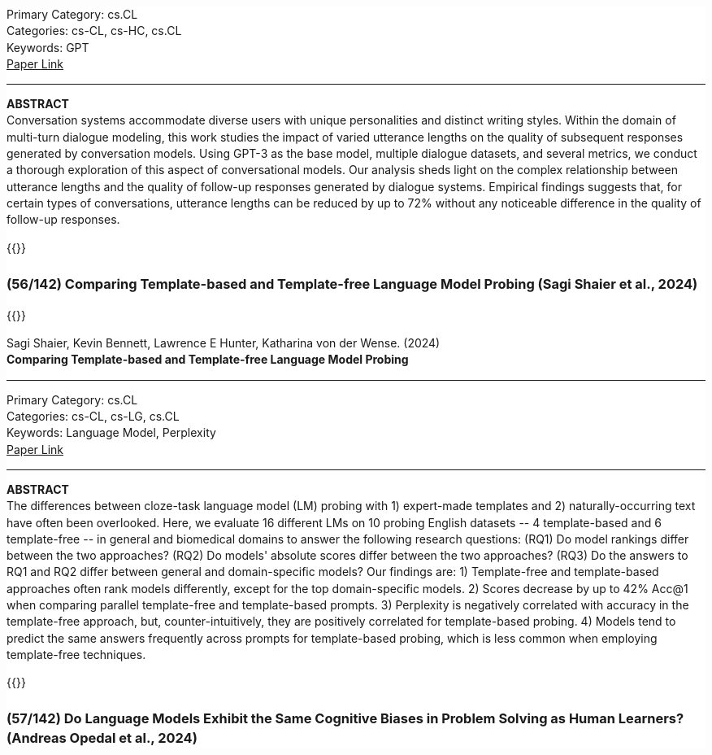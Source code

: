 Primary Category: cs.CL  
Categories: cs-CL, cs-HC, cs.CL  
Keywords: GPT  
[Paper Link](http://arxiv.org/abs/2402.00143v1)  

---


**ABSTRACT**  
Conversation systems accommodate diverse users with unique personalities and distinct writing styles. Within the domain of multi-turn dialogue modeling, this work studies the impact of varied utterance lengths on the quality of subsequent responses generated by conversation models. Using GPT-3 as the base model, multiple dialogue datasets, and several metrics, we conduct a thorough exploration of this aspect of conversational models. Our analysis sheds light on the complex relationship between utterance lengths and the quality of follow-up responses generated by dialogue systems. Empirical findings suggests that, for certain types of conversations, utterance lengths can be reduced by up to 72% without any noticeable difference in the quality of follow-up responses.

{{</citation>}}


### (56/142) Comparing Template-based and Template-free Language Model Probing (Sagi Shaier et al., 2024)

{{<citation>}}

Sagi Shaier, Kevin Bennett, Lawrence E Hunter, Katharina von der Wense. (2024)  
**Comparing Template-based and Template-free Language Model Probing**  

---
Primary Category: cs.CL  
Categories: cs-CL, cs-LG, cs.CL  
Keywords: Language Model, Perplexity  
[Paper Link](http://arxiv.org/abs/2402.00123v1)  

---


**ABSTRACT**  
The differences between cloze-task language model (LM) probing with 1) expert-made templates and 2) naturally-occurring text have often been overlooked. Here, we evaluate 16 different LMs on 10 probing English datasets -- 4 template-based and 6 template-free -- in general and biomedical domains to answer the following research questions: (RQ1) Do model rankings differ between the two approaches? (RQ2) Do models' absolute scores differ between the two approaches? (RQ3) Do the answers to RQ1 and RQ2 differ between general and domain-specific models? Our findings are: 1) Template-free and template-based approaches often rank models differently, except for the top domain-specific models. 2) Scores decrease by up to 42% Acc@1 when comparing parallel template-free and template-based prompts. 3) Perplexity is negatively correlated with accuracy in the template-free approach, but, counter-intuitively, they are positively correlated for template-based probing. 4) Models tend to predict the same answers frequently across prompts for template-based probing, which is less common when employing template-free techniques.

{{</citation>}}


### (57/142) Do Language Models Exhibit the Same Cognitive Biases in Problem Solving as Human Learners? (Andreas Opedal et al., 2024)
